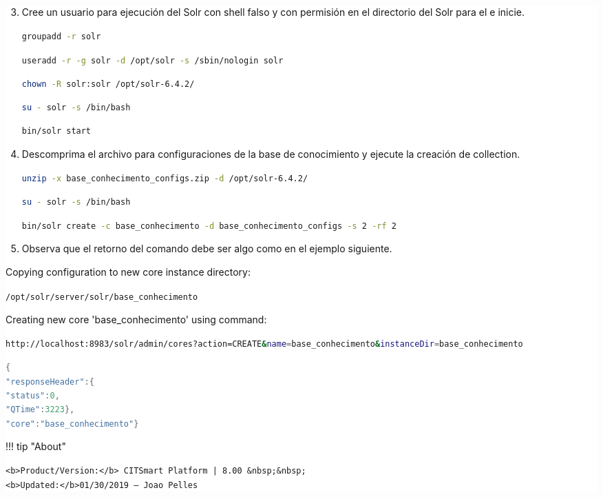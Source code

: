 3. Cree un usuario para ejecución del Solr con shell falso y con permisión en el
directorio del Solr para el e inicie.
    
    ``` sh
    groupadd -r solr
	```
	
	```sh
    useradd -r -g solr -d /opt/solr -s /sbin/nologin solr
	```
	
	```sh
    chown -R solr:solr /opt/solr-6.4.2/
	```
	
	```sh
    su - solr -s /bin/bash
	```
	
	```sh
    bin/solr start
    ```    
	
4. Descomprima el archivo para configuraciones de la base de conocimiento y ejecute la creación de collection.

    ``` sh
    unzip -x base_conhecimento_configs.zip -d /opt/solr-6.4.2/
    ```
	
    ```sh
    su - solr -s /bin/bash
    ```

    ``` sh
    bin/solr create -c base_conhecimento -d base_conhecimento_configs -s 2 -rf 2
    ```
    
5. Observa que el retorno del comando debe ser algo como en el ejemplo siguiente.


Copying configuration to new core instance directory:

```sh
/opt/solr/server/solr/base_conhecimento
```
 	 
Creating new core 'base_conhecimento' using command:

```sh
http://localhost:8983/solr/admin/cores?action=CREATE&name=base_conhecimento&instanceDir=base_conhecimento
```
```java
{
"responseHeader":{
"status":0,
"QTime":3223},
"core":"base_conhecimento"}

```


	
!!! tip "About"

    <b>Product/Version:</b> CITSmart Platform | 8.00 &nbsp;&nbsp;
    <b>Updated:</b>01/30/2019 – Joao Pelles
